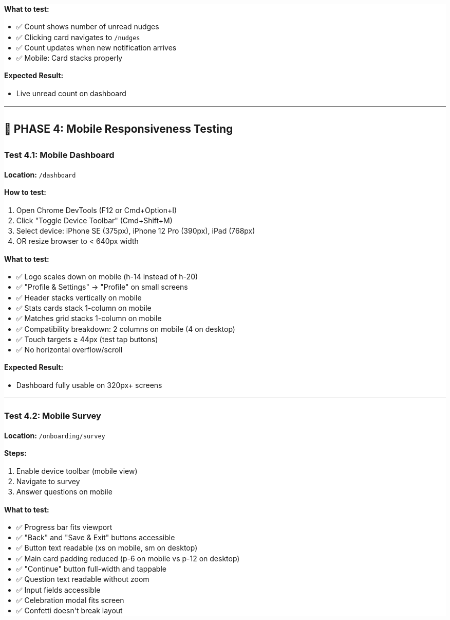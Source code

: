 **What to test:**
- ✅ Count shows number of unread nudges
- ✅ Clicking card navigates to `/nudges`
- ✅ Count updates when new notification arrives
- ✅ Mobile: Card stacks properly

**Expected Result:**
- Live unread count on dashboard

---

## 📱 PHASE 4: Mobile Responsiveness Testing

### Test 4.1: Mobile Dashboard
**Location:** `/dashboard`

**How to test:**
1. Open Chrome DevTools (F12 or Cmd+Option+I)
2. Click "Toggle Device Toolbar" (Cmd+Shift+M)
3. Select device: iPhone SE (375px), iPhone 12 Pro (390px), iPad (768px)
4. OR resize browser to < 640px width

**What to test:**
- ✅ Logo scales down on mobile (h-14 instead of h-20)
- ✅ "Profile & Settings" → "Profile" on small screens
- ✅ Header stacks vertically on mobile
- ✅ Stats cards stack 1-column on mobile
- ✅ Matches grid stacks 1-column on mobile
- ✅ Compatibility breakdown: 2 columns on mobile (4 on desktop)
- ✅ Touch targets ≥ 44px (test tap buttons)
- ✅ No horizontal overflow/scroll

**Expected Result:**
- Dashboard fully usable on 320px+ screens

---

### Test 4.2: Mobile Survey
**Location:** `/onboarding/survey`

**Steps:**
1. Enable device toolbar (mobile view)
2. Navigate to survey
3. Answer questions on mobile

**What to test:**
- ✅ Progress bar fits viewport
- ✅ "Back" and "Save & Exit" buttons accessible
- ✅ Button text readable (xs on mobile, sm on desktop)
- ✅ Main card padding reduced (p-6 on mobile vs p-12 on desktop)
- ✅ "Continue" button full-width and tappable
- ✅ Question text readable without zoom
- ✅ Input fields accessible
- ✅ Celebration modal fits screen
- ✅ Confetti doesn't break layout
